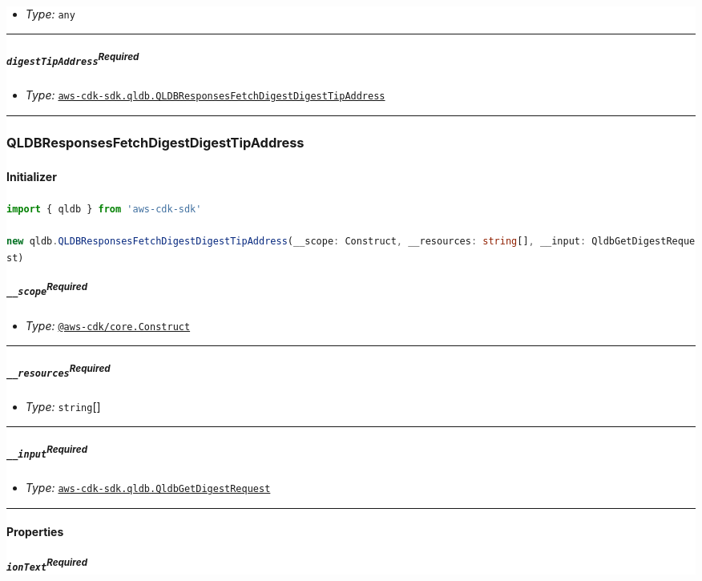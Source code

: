 - *Type:* `any`

---

##### `digestTipAddress`<sup>Required</sup> <a name="aws-cdk-sdk.qldb.QLDBResponsesFetchDigest.property.digestTipAddress"></a>

- *Type:* [`aws-cdk-sdk.qldb.QLDBResponsesFetchDigestDigestTipAddress`](#aws-cdk-sdk.qldb.QLDBResponsesFetchDigestDigestTipAddress)

---


### QLDBResponsesFetchDigestDigestTipAddress <a name="aws-cdk-sdk.qldb.QLDBResponsesFetchDigestDigestTipAddress"></a>

#### Initializer <a name="aws-cdk-sdk.qldb.QLDBResponsesFetchDigestDigestTipAddress.Initializer"></a>

```typescript
import { qldb } from 'aws-cdk-sdk'

new qldb.QLDBResponsesFetchDigestDigestTipAddress(__scope: Construct, __resources: string[], __input: QldbGetDigestRequest)
```

##### `__scope`<sup>Required</sup> <a name="aws-cdk-sdk.qldb.QLDBResponsesFetchDigestDigestTipAddress.parameter.__scope"></a>

- *Type:* [`@aws-cdk/core.Construct`](#@aws-cdk/core.Construct)

---

##### `__resources`<sup>Required</sup> <a name="aws-cdk-sdk.qldb.QLDBResponsesFetchDigestDigestTipAddress.parameter.__resources"></a>

- *Type:* `string`[]

---

##### `__input`<sup>Required</sup> <a name="aws-cdk-sdk.qldb.QLDBResponsesFetchDigestDigestTipAddress.parameter.__input"></a>

- *Type:* [`aws-cdk-sdk.qldb.QldbGetDigestRequest`](#aws-cdk-sdk.qldb.QldbGetDigestRequest)

---



#### Properties <a name="Properties"></a>

##### `ionText`<sup>Required</sup> <a name="aws-cdk-sdk.qldb.QLDBResponsesFetchDigestDigestTipAddress.property.ionText"></a>

